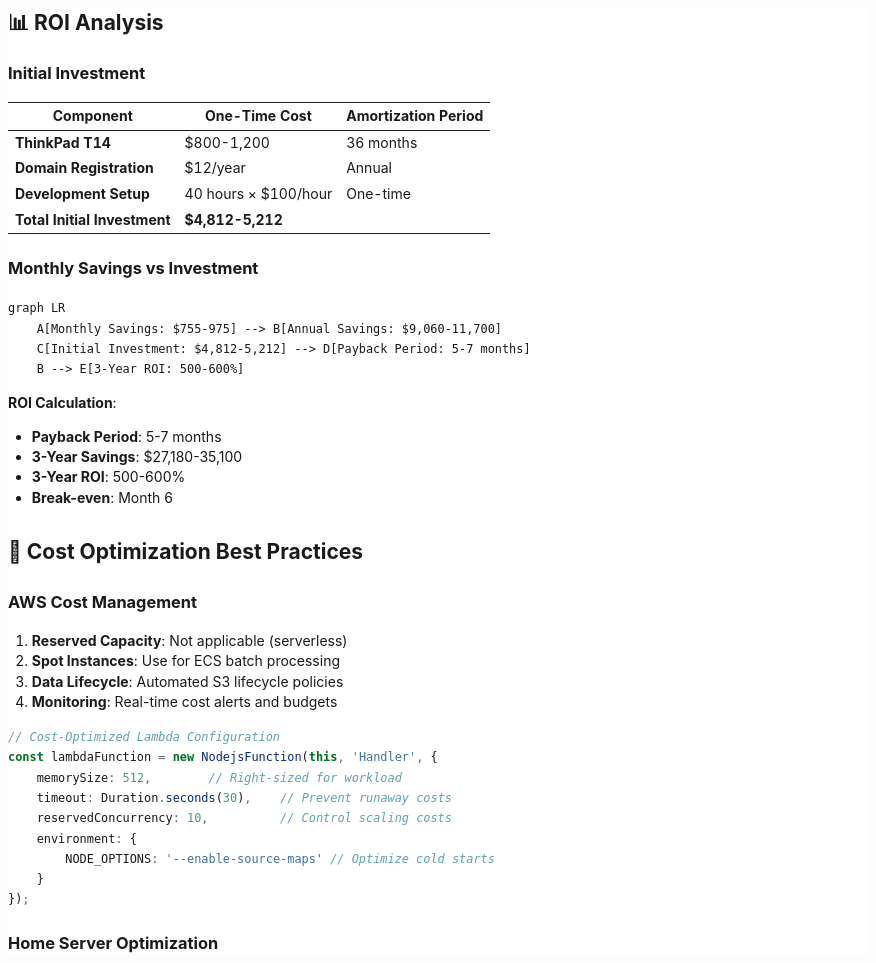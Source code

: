 ## 📊 ROI Analysis

### Initial Investment

| Component | One-Time Cost | Amortization Period |
|-----------|---------------|-------------------|
| **ThinkPad T14** | $800-1,200 | 36 months |
| **Domain Registration** | $12/year | Annual |
| **Development Setup** | 40 hours × $100/hour | One-time |
| **Total Initial Investment** | **$4,812-5,212** | |

### Monthly Savings vs Investment

```mermaid
graph LR
    A[Monthly Savings: $755-975] --> B[Annual Savings: $9,060-11,700]
    C[Initial Investment: $4,812-5,212] --> D[Payback Period: 5-7 months]
    B --> E[3-Year ROI: 500-600%]
```

**ROI Calculation**:
- **Payback Period**: 5-7 months
- **3-Year Savings**: $27,180-35,100
- **3-Year ROI**: 500-600%
- **Break-even**: Month 6

## 🎯 Cost Optimization Best Practices

### AWS Cost Management

1. **Reserved Capacity**: Not applicable (serverless)
2. **Spot Instances**: Use for ECS batch processing
3. **Data Lifecycle**: Automated S3 lifecycle policies
4. **Monitoring**: Real-time cost alerts and budgets

```typescript
// Cost-Optimized Lambda Configuration
const lambdaFunction = new NodejsFunction(this, 'Handler', {
    memorySize: 512,        // Right-sized for workload
    timeout: Duration.seconds(30),    // Prevent runaway costs
    reservedConcurrency: 10,          // Control scaling costs
    environment: {
        NODE_OPTIONS: '--enable-source-maps' // Optimize cold starts
    }
});
```

### Home Server Optimization
